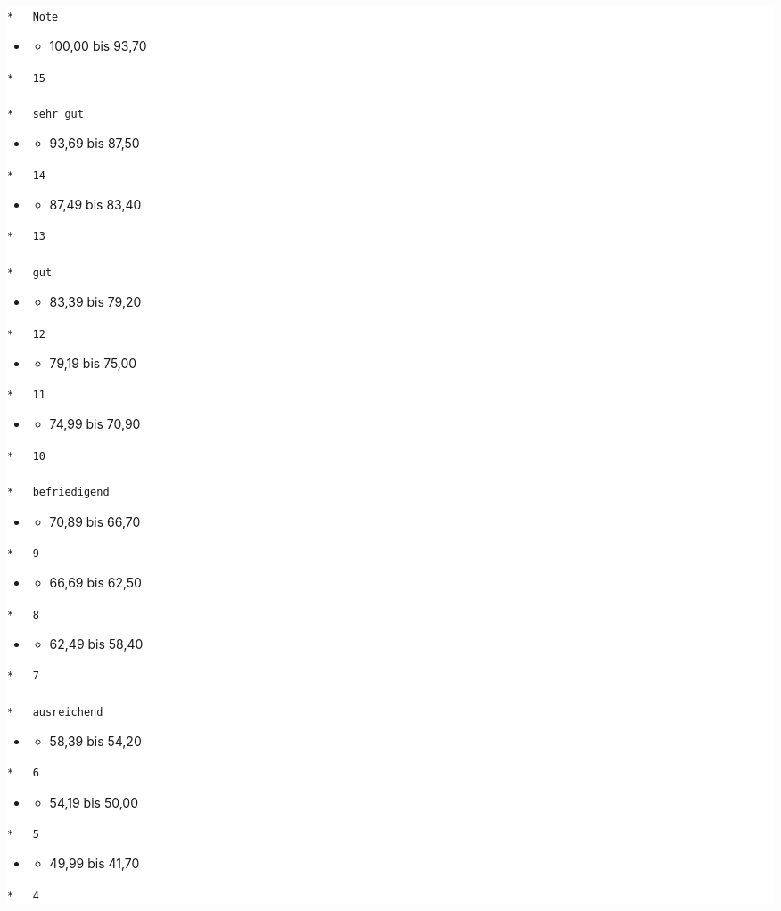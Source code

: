     *   Note


*    *   100,00 bis 93,70

    *   15

    *   sehr gut


*    *   93,69 bis 87,50

    *   14


*    *   87,49 bis 83,40

    *   13

    *   gut


*    *   83,39 bis 79,20

    *   12


*    *   79,19 bis 75,00

    *   11


*    *   74,99 bis 70,90

    *   10

    *   befriedigend


*    *   70,89 bis 66,70

    *   9


*    *   66,69 bis 62,50

    *   8


*    *   62,49 bis 58,40

    *   7

    *   ausreichend


*    *   58,39 bis 54,20

    *   6


*    *   54,19 bis 50,00

    *   5


*    *   49,99 bis 41,70

    *   4
